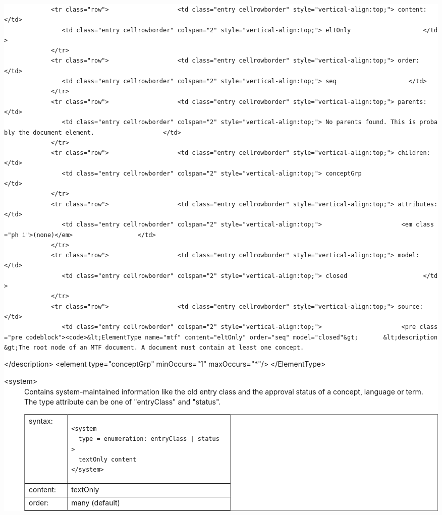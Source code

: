  				 <tr class="row">					<td class="entry cellrowborder" style="vertical-align:top;"> content: 					</td>
 					<td class="entry cellrowborder" colspan="2" style="vertical-align:top;"> eltOnly 					</td>
 				 </tr>
 				 <tr class="row"> 					<td class="entry cellrowborder" style="vertical-align:top;"> order: 					</td>
 					<td class="entry cellrowborder" colspan="2" style="vertical-align:top;"> seq 					</td>
 				 </tr>
 				 <tr class="row"> 					<td class="entry cellrowborder" style="vertical-align:top;"> parents: 					</td>
 					<td class="entry cellrowborder" colspan="2" style="vertical-align:top;"> No parents found. This is probably the document element. 					</td>
 				 </tr>
 				 <tr class="row"> 					<td class="entry cellrowborder" style="vertical-align:top;"> children: 					</td>
 					<td class="entry cellrowborder" colspan="2" style="vertical-align:top;"> conceptGrp 					</td>
 				 </tr>
 				 <tr class="row"> 					<td class="entry cellrowborder" style="vertical-align:top;"> attributes: 					</td>
 					<td class="entry cellrowborder" colspan="2" style="vertical-align:top;"> 					  <em class="ph i">(none)</em> 					</td>
 				 </tr>
 				 <tr class="row"> 					<td class="entry cellrowborder" style="vertical-align:top;"> model: 					</td>
 					<td class="entry cellrowborder" colspan="2" style="vertical-align:top;"> closed 					</td>
 				 </tr>
 				 <tr class="row"> 					<td class="entry cellrowborder" style="vertical-align:top;"> source: 					</td>
 					<td class="entry cellrowborder" colspan="2" style="vertical-align:top;">					  <pre class="pre codeblock"><code>&lt;ElementType name="mtf" content="eltOnly" order="seq" model="closed"&gt;       &lt;description&gt;The root node of an MTF document. A document must contain at least one concept.
  &lt;/description&gt;       &lt;element type="conceptGrp" minOccurs="1" maxOccurs="*"/&gt;
&lt;/ElementType&gt;
</code></pre> 					</td>
 				 </tr>
 			  </tbody>
</table>
</div>
	  </dd>
	 </dl><dl class="dl">		  <dt class="dt dlterm" id="GUID-A639447F-F42A-42F8-8945-72C00BBA3176__GUID-078B7D76-2137-4220-AFC7-4A9416BCBEDA">&lt;system&gt; 	  </dt>
	  <dd class="dd">Contains system-maintained information like the old entry class and the approval status of a concept, language or term. The type attribute can be one of "entryClass" and "status".		 
<div class="tablenoborder"><table cellpadding="4" cellspacing="0" summary="" id="GUID-A639447F-F42A-42F8-8945-72C00BBA3176__TABLE_56FCF03979864F61BE89A44A8897D483" class="table" frame="border" border="1" rules="all"><colgroup><col style="width:20.703933747412005%"><col style="width:79.29606625258799%"></colgroup><tbody class="tbody"> 				 <tr class="row"> 					<td class="entry cellrowborder" style="vertical-align:top;"> syntax: 					</td>
 					<td class="entry cellrowborder" style="vertical-align:top;"> 					  <pre class="pre codeblock"><code>&lt;system  
  type = enumeration: entryClass | status  
&gt;   
  textOnly content 
&lt;/system&gt; </code></pre>					</td>
 				 </tr>
 				 <tr class="row"> 					<td class="entry cellrowborder" style="vertical-align:top;"> content: 					</td>
 					<td class="entry cellrowborder" style="vertical-align:top;"> textOnly 					</td>
 				 </tr>
 				 <tr class="row"> 					<td class="entry cellrowborder" style="vertical-align:top;"> order: 					</td>
 					<td class="entry cellrowborder" style="vertical-align:top;"> many (default) 					</td>
 				 </tr>